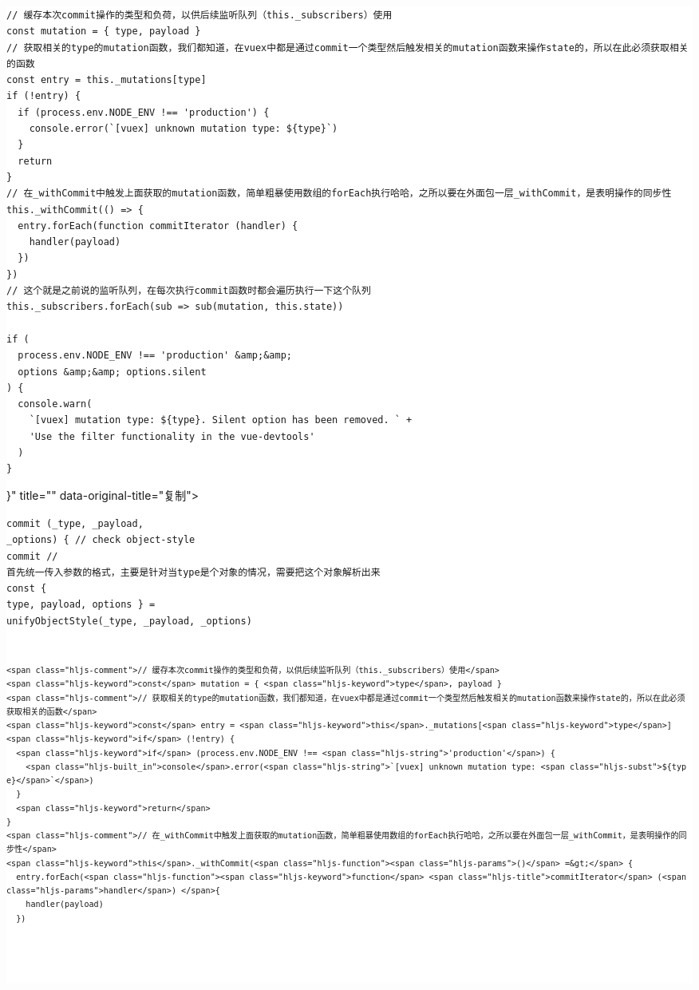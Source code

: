     // 缓存本次commit操作的类型和负荷，以供后续监听队列（this._subscribers）使用
    const mutation = { type, payload }
    // 获取相关的type的mutation函数，我们都知道，在vuex中都是通过commit一个类型然后触发相关的mutation函数来操作state的，所以在此必须获取相关的函数
    const entry = this._mutations[type]
    if (!entry) {
      if (process.env.NODE_ENV !== 'production') {
        console.error(`[vuex] unknown mutation type: ${type}`)
      }
      return
    }
    // 在_withCommit中触发上面获取的mutation函数，简单粗暴使用数组的forEach执行哈哈，之所以要在外面包一层_withCommit，是表明操作的同步性
    this._withCommit(() => {
      entry.forEach(function commitIterator (handler) {
        handler(payload)
      })
    })
    // 这个就是之前说的监听队列，在每次执行commit函数时都会遍历执行一下这个队列
    this._subscribers.forEach(sub => sub(mutation, this.state))

    if (
      process.env.NODE_ENV !== 'production' &amp;&amp;
      options &amp;&amp; options.silent
    ) {
      console.warn(
        `[vuex] mutation type: ${type}. Silent option has been removed. ` +
        'Use the filter functionality in the vue-devtools'
      )
    }
  }" title="" data-original-title="复制"></span>
      <span type="button" class="saveToNote code-tool" data-toggle="tooltip" data-placement="top" title="" data-original-title="放进笔记"></span>
      </div>
      </div><pre class="hljs typescript"><code>commit (_type, _payload, _options) {
    <span class="hljs-comment">// check object-style commit</span>
    <span class="hljs-comment">// 首先统一传入参数的格式，主要是针对当type是个对象的情况，需要把这个对象解析出来</span>
    <span class="hljs-keyword">const</span> {
      <span class="hljs-keyword">type</span>,
      payload,
      options
    } = unifyObjectStyle(_type, _payload, _options)
    
    <span class="hljs-comment">// 缓存本次commit操作的类型和负荷，以供后续监听队列（this._subscribers）使用</span>
    <span class="hljs-keyword">const</span> mutation = { <span class="hljs-keyword">type</span>, payload }
    <span class="hljs-comment">// 获取相关的type的mutation函数，我们都知道，在vuex中都是通过commit一个类型然后触发相关的mutation函数来操作state的，所以在此必须获取相关的函数</span>
    <span class="hljs-keyword">const</span> entry = <span class="hljs-keyword">this</span>._mutations[<span class="hljs-keyword">type</span>]
    <span class="hljs-keyword">if</span> (!entry) {
      <span class="hljs-keyword">if</span> (process.env.NODE_ENV !== <span class="hljs-string">'production'</span>) {
        <span class="hljs-built_in">console</span>.error(<span class="hljs-string">`[vuex] unknown mutation type: <span class="hljs-subst">${type}</span>`</span>)
      }
      <span class="hljs-keyword">return</span>
    }
    <span class="hljs-comment">// 在_withCommit中触发上面获取的mutation函数，简单粗暴使用数组的forEach执行哈哈，之所以要在外面包一层_withCommit，是表明操作的同步性</span>
    <span class="hljs-keyword">this</span>._withCommit(<span class="hljs-function"><span class="hljs-params">()</span> =&gt;</span> {
      entry.forEach(<span class="hljs-function"><span class="hljs-keyword">function</span> <span class="hljs-title">commitIterator</span> (<span class="hljs-params">handler</span>) </span>{
        handler(payload)
      })